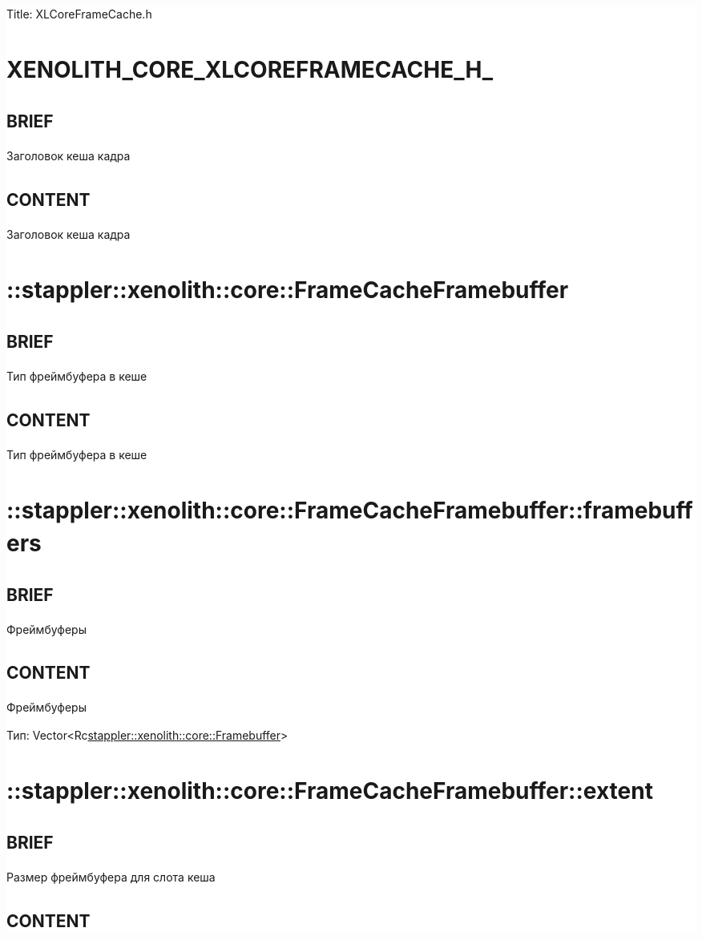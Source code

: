 Title: XLCoreFrameCache.h


# XENOLITH_CORE_XLCOREFRAMECACHE_H_

## BRIEF

Заголовок кеша кадра

## CONTENT

Заголовок кеша кадра


# ::stappler::xenolith::core::FrameCacheFramebuffer

## BRIEF

Тип фреймбуфера в кеше

## CONTENT

Тип фреймбуфера в кеше


# ::stappler::xenolith::core::FrameCacheFramebuffer::framebuffers

## BRIEF

Фреймбуферы

## CONTENT

Фреймбуферы

Тип: Vector<Rc<stappler::xenolith::core::Framebuffer>>


# ::stappler::xenolith::core::FrameCacheFramebuffer::extent

## BRIEF

Размер фреймбуфера для слота кеша

## CONTENT
